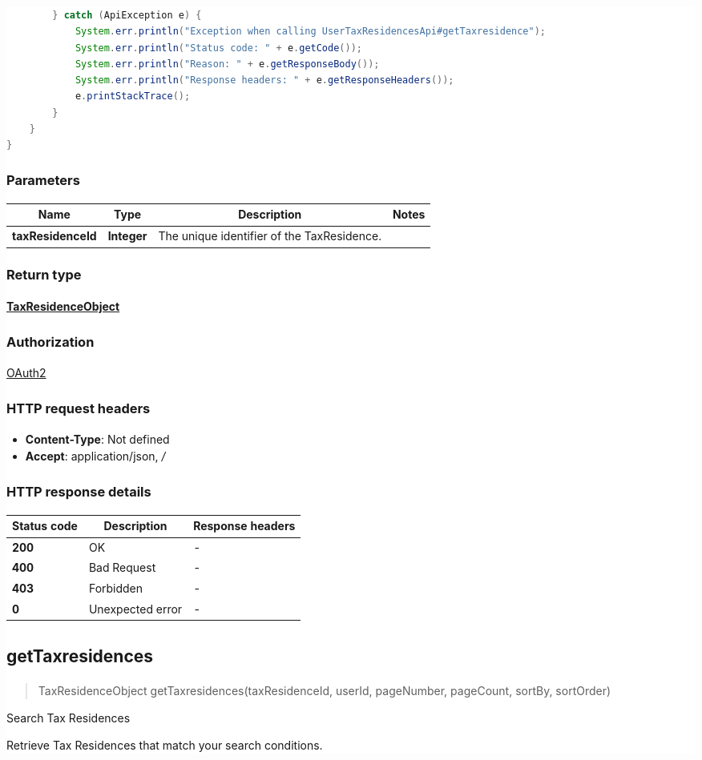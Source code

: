 ```java
        } catch (ApiException e) {
            System.err.println("Exception when calling UserTaxResidencesApi#getTaxresidence");
            System.err.println("Status code: " + e.getCode());
            System.err.println("Reason: " + e.getResponseBody());
            System.err.println("Response headers: " + e.getResponseHeaders());
            e.printStackTrace();
        }
    }
}
```

### Parameters


| Name | Type | Description  | Notes |
|------------- | ------------- | ------------- | -------------|
| **taxResidenceId** | **Integer**| The unique identifier of the TaxResidence. | |

### Return type

[**TaxResidenceObject**](TaxResidenceObject.md)

### Authorization

[OAuth2](../README.md#OAuth2)

### HTTP request headers

- **Content-Type**: Not defined
- **Accept**: application/json, */*


### HTTP response details
| Status code | Description | Response headers |
|-------------|-------------|------------------|
| **200** | OK |  -  |
| **400** | Bad Request |  -  |
| **403** | Forbidden |  -  |
| **0** | Unexpected error |  -  |


## getTaxresidences

> TaxResidenceObject getTaxresidences(taxResidenceId, userId, pageNumber, pageCount, sortBy, sortOrder)

Search Tax Residences

Retrieve Tax Residences that match your search conditions.
